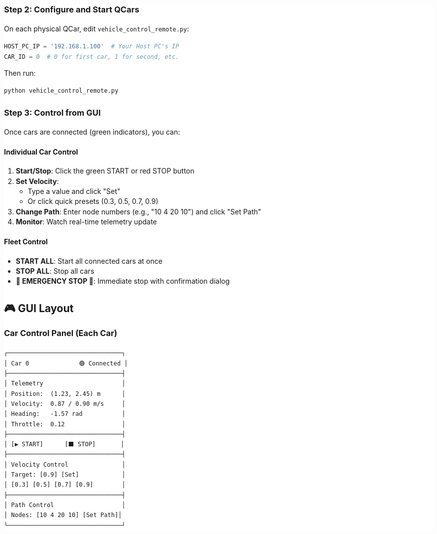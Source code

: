 ### Step 2: Configure and Start QCars

On each physical QCar, edit `vehicle_control_remote.py`:

```python
HOST_PC_IP = '192.168.1.100'  # Your Host PC's IP
CAR_ID = 0  # 0 for first car, 1 for second, etc.
```

Then run:
```bash
python vehicle_control_remote.py
```

### Step 3: Control from GUI

Once cars are connected (green indicators), you can:

#### Individual Car Control
1. **Start/Stop**: Click the green START or red STOP button
2. **Set Velocity**: 
   - Type a value and click "Set"
   - Or click quick presets (0.3, 0.5, 0.7, 0.9)
3. **Change Path**: Enter node numbers (e.g., "10 4 20 10") and click "Set Path"
4. **Monitor**: Watch real-time telemetry update

#### Fleet Control
- **START ALL**: Start all connected cars at once
- **STOP ALL**: Stop all cars
- **🚨 EMERGENCY STOP 🚨**: Immediate stop with confirmation dialog

## 🎮 GUI Layout

### Car Control Panel (Each Car)
```
┌────────────────────────────────┐
│ Car 0              🟢 Connected │
├────────────────────────────────┤
│ Telemetry                      │
│ Position:  (1.23, 2.45) m      │
│ Velocity:  0.87 / 0.90 m/s     │
│ Heading:   -1.57 rad           │
│ Throttle:  0.12                │
├────────────────────────────────┤
│ [▶ START]      [⬛ STOP]       │
├────────────────────────────────┤
│ Velocity Control               │
│ Target: [0.9] [Set]            │
│ [0.3] [0.5] [0.7] [0.9]        │
├────────────────────────────────┤
│ Path Control                   │
│ Nodes: [10 4 20 10] [Set Path]│
└────────────────────────────────┘
```
